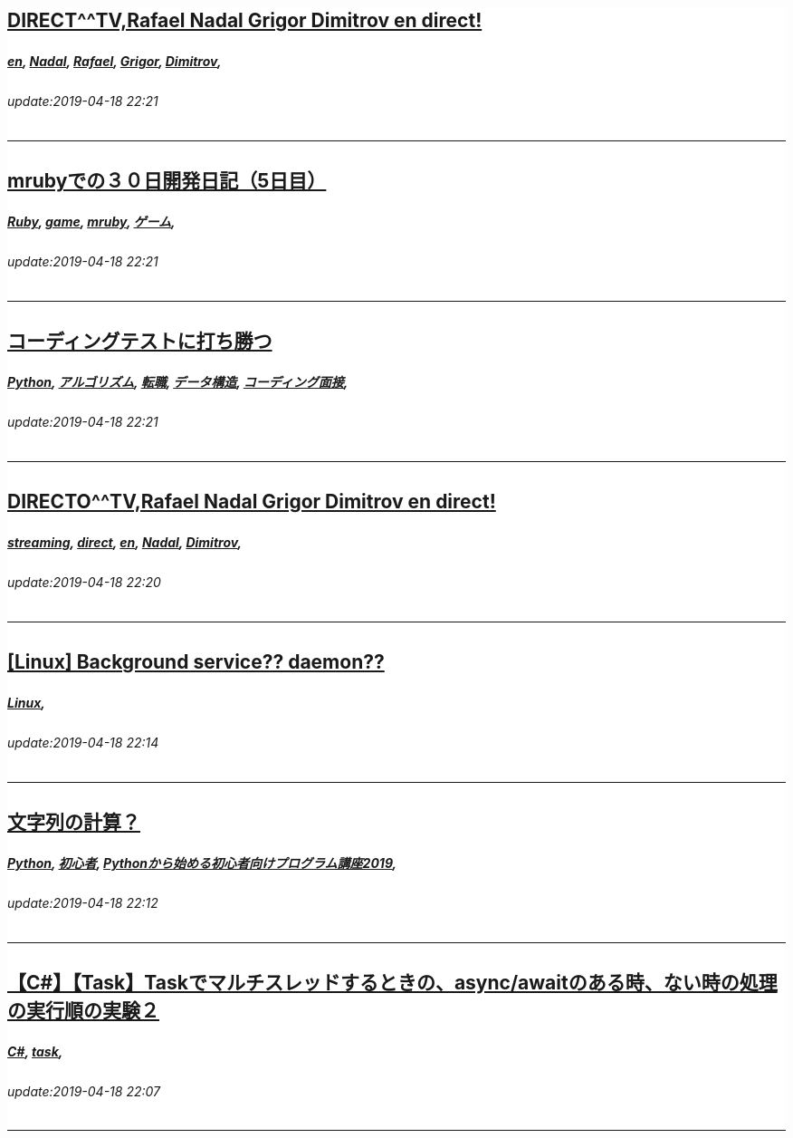## [DIRECT^^TV,Rafael Nadal Grigor Dimitrov en direct!](https://qiita.com/gfdgtrytyrt/items/cc1d0d2a6bbe54dd9305)
##### [en](https://qiita.com/tags/en), [Nadal](https://qiita.com/tags/Nadal), [Rafael](https://qiita.com/tags/Rafael), [Grigor](https://qiita.com/tags/Grigor), [Dimitrov](https://qiita.com/tags/Dimitrov), 
###### update:2019-04-18 22:21
---
## [mrubyでの３０日開発日記（5日目）](https://qiita.com/eizi2342/items/486790591a1583b5f0ce)
##### [Ruby](https://qiita.com/tags/Ruby), [game](https://qiita.com/tags/game), [mruby](https://qiita.com/tags/mruby), [ゲーム](https://qiita.com/tags/ゲーム), 
###### update:2019-04-18 22:21
---
## [コーディングテストに打ち勝つ](https://qiita.com/yohachi/items/e4bef4035da135a4808d)
##### [Python](https://qiita.com/tags/Python), [アルゴリズム](https://qiita.com/tags/アルゴリズム), [転職](https://qiita.com/tags/転職), [データ構造](https://qiita.com/tags/データ構造), [コーディング面接](https://qiita.com/tags/コーディング面接), 
###### update:2019-04-18 22:21
---
## [DIRECTO^^TV,Rafael Nadal Grigor Dimitrov en direct!](https://qiita.com/gfdtrtretet/items/662e3fafe125f4efefc1)
##### [streaming](https://qiita.com/tags/streaming), [direct](https://qiita.com/tags/direct), [en](https://qiita.com/tags/en), [Nadal](https://qiita.com/tags/Nadal), [Dimitrov](https://qiita.com/tags/Dimitrov), 
###### update:2019-04-18 22:20
---
## [[Linux] Background service?? daemon??](https://qiita.com/Dreamwalker/items/0aa52a4f9b74a5bc4362)
##### [Linux](https://qiita.com/tags/Linux), 
###### update:2019-04-18 22:14
---
## [文字列の計算？](https://qiita.com/New_enpitsu_15/items/ff7bd650f3e439060a8f)
##### [Python](https://qiita.com/tags/Python), [初心者](https://qiita.com/tags/初心者), [Pythonから始める初心者向けプログラム講座2019](https://qiita.com/tags/Pythonから始める初心者向けプログラム講座2019), 
###### update:2019-04-18 22:12
---
## [【C#】【Task】Taskでマルチスレッドするときの、async/awaitのある時、ない時の処理の実行順の実験２](https://qiita.com/tera1707/items/f384a049ee00e9cc7e1b)
##### [C#](https://qiita.com/tags/C#), [task](https://qiita.com/tags/task), 
###### update:2019-04-18 22:07
---
